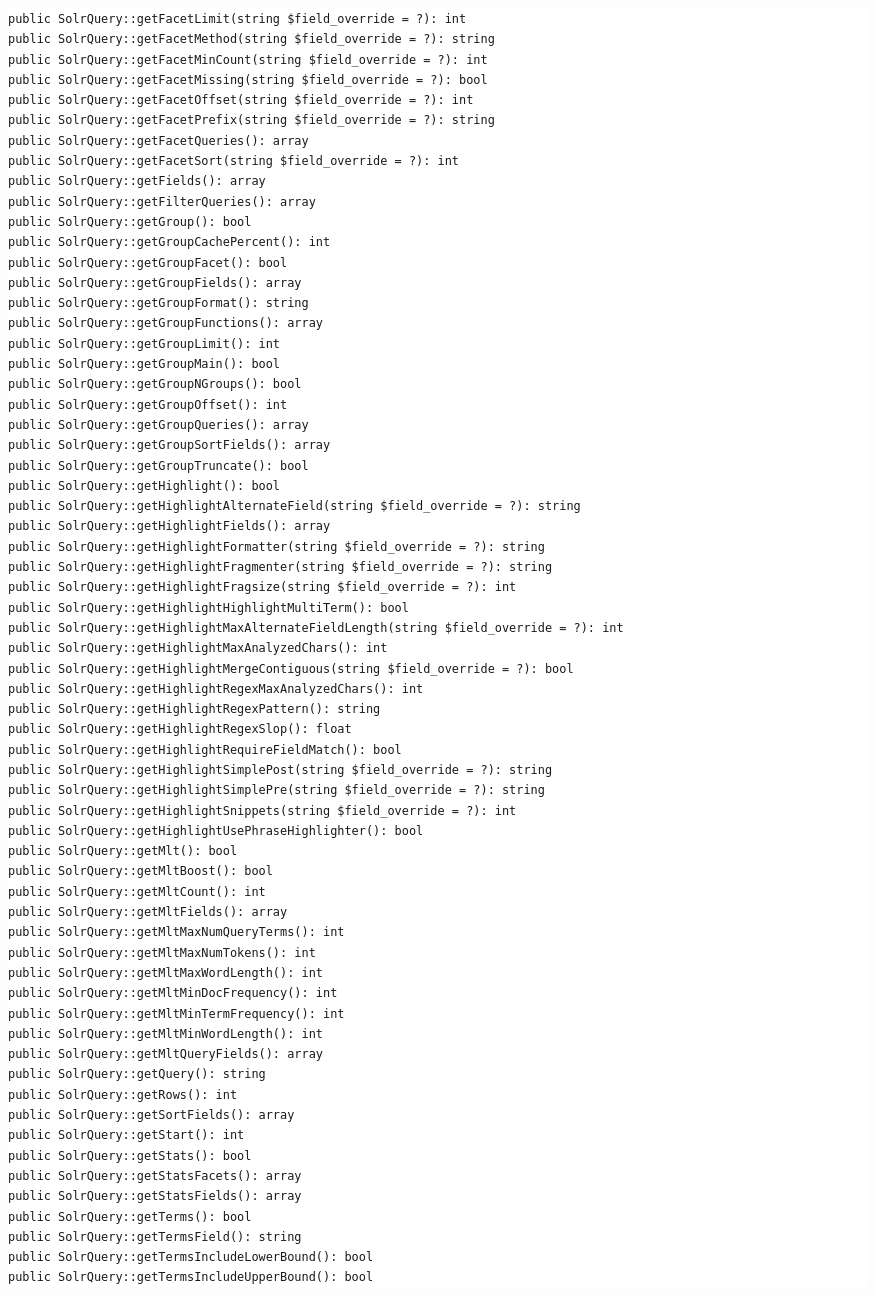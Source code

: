 ```classsynopsis
public SolrQuery::getFacetLimit(string $field_override = ?): int
public SolrQuery::getFacetMethod(string $field_override = ?): string
public SolrQuery::getFacetMinCount(string $field_override = ?): int
public SolrQuery::getFacetMissing(string $field_override = ?): bool
public SolrQuery::getFacetOffset(string $field_override = ?): int
public SolrQuery::getFacetPrefix(string $field_override = ?): string
public SolrQuery::getFacetQueries(): array
public SolrQuery::getFacetSort(string $field_override = ?): int
public SolrQuery::getFields(): array
public SolrQuery::getFilterQueries(): array
public SolrQuery::getGroup(): bool
public SolrQuery::getGroupCachePercent(): int
public SolrQuery::getGroupFacet(): bool
public SolrQuery::getGroupFields(): array
public SolrQuery::getGroupFormat(): string
public SolrQuery::getGroupFunctions(): array
public SolrQuery::getGroupLimit(): int
public SolrQuery::getGroupMain(): bool
public SolrQuery::getGroupNGroups(): bool
public SolrQuery::getGroupOffset(): int
public SolrQuery::getGroupQueries(): array
public SolrQuery::getGroupSortFields(): array
public SolrQuery::getGroupTruncate(): bool
public SolrQuery::getHighlight(): bool
public SolrQuery::getHighlightAlternateField(string $field_override = ?): string
public SolrQuery::getHighlightFields(): array
public SolrQuery::getHighlightFormatter(string $field_override = ?): string
public SolrQuery::getHighlightFragmenter(string $field_override = ?): string
public SolrQuery::getHighlightFragsize(string $field_override = ?): int
public SolrQuery::getHighlightHighlightMultiTerm(): bool
public SolrQuery::getHighlightMaxAlternateFieldLength(string $field_override = ?): int
public SolrQuery::getHighlightMaxAnalyzedChars(): int
public SolrQuery::getHighlightMergeContiguous(string $field_override = ?): bool
public SolrQuery::getHighlightRegexMaxAnalyzedChars(): int
public SolrQuery::getHighlightRegexPattern(): string
public SolrQuery::getHighlightRegexSlop(): float
public SolrQuery::getHighlightRequireFieldMatch(): bool
public SolrQuery::getHighlightSimplePost(string $field_override = ?): string
public SolrQuery::getHighlightSimplePre(string $field_override = ?): string
public SolrQuery::getHighlightSnippets(string $field_override = ?): int
public SolrQuery::getHighlightUsePhraseHighlighter(): bool
public SolrQuery::getMlt(): bool
public SolrQuery::getMltBoost(): bool
public SolrQuery::getMltCount(): int
public SolrQuery::getMltFields(): array
public SolrQuery::getMltMaxNumQueryTerms(): int
public SolrQuery::getMltMaxNumTokens(): int
public SolrQuery::getMltMaxWordLength(): int
public SolrQuery::getMltMinDocFrequency(): int
public SolrQuery::getMltMinTermFrequency(): int
public SolrQuery::getMltMinWordLength(): int
public SolrQuery::getMltQueryFields(): array
public SolrQuery::getQuery(): string
public SolrQuery::getRows(): int
public SolrQuery::getSortFields(): array
public SolrQuery::getStart(): int
public SolrQuery::getStats(): bool
public SolrQuery::getStatsFacets(): array
public SolrQuery::getStatsFields(): array
public SolrQuery::getTerms(): bool
public SolrQuery::getTermsField(): string
public SolrQuery::getTermsIncludeLowerBound(): bool
public SolrQuery::getTermsIncludeUpperBound(): bool
```
